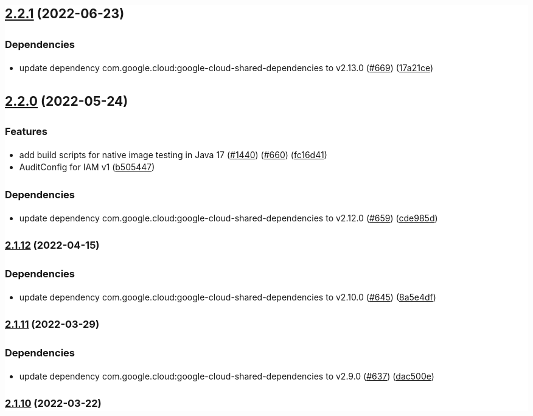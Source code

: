 ## [2.2.1](https://github.com/googleapis/java-billing/compare/v2.2.0...v2.2.1) (2022-06-23)


### Dependencies

* update dependency com.google.cloud:google-cloud-shared-dependencies to v2.13.0 ([#669](https://github.com/googleapis/java-billing/issues/669)) ([17a21ce](https://github.com/googleapis/java-billing/commit/17a21ce6a7c2b7070fbed527177d35e2697ebf8c))

## [2.2.0](https://github.com/googleapis/java-billing/compare/v2.1.12...v2.2.0) (2022-05-24)


### Features

* add build scripts for native image testing in Java 17 ([#1440](https://github.com/googleapis/java-billing/issues/1440)) ([#660](https://github.com/googleapis/java-billing/issues/660)) ([fc16d41](https://github.com/googleapis/java-billing/commit/fc16d416da3b1b1b4d6931340b0e039f689cf304))
* AuditConfig for IAM v1 ([b505447](https://github.com/googleapis/java-billing/commit/b505447369dcb8a86aafda1a5f0c0c369a541824))


### Dependencies

* update dependency com.google.cloud:google-cloud-shared-dependencies to v2.12.0 ([#659](https://github.com/googleapis/java-billing/issues/659)) ([cde985d](https://github.com/googleapis/java-billing/commit/cde985d0a55ba48de5014b98dfe78eac566eb9b4))

### [2.1.12](https://github.com/googleapis/java-billing/compare/v2.1.11...v2.1.12) (2022-04-15)


### Dependencies

* update dependency com.google.cloud:google-cloud-shared-dependencies to v2.10.0 ([#645](https://github.com/googleapis/java-billing/issues/645)) ([8a5e4df](https://github.com/googleapis/java-billing/commit/8a5e4df6ab71ee87d423f68c85a3e3e8c6e23ca3))

### [2.1.11](https://github.com/googleapis/java-billing/compare/v2.1.10...v2.1.11) (2022-03-29)


### Dependencies

* update dependency com.google.cloud:google-cloud-shared-dependencies to v2.9.0 ([#637](https://github.com/googleapis/java-billing/issues/637)) ([dac500e](https://github.com/googleapis/java-billing/commit/dac500ee685b2b3c13a04a8a8d1edf14144363b1))

### [2.1.10](https://github.com/googleapis/java-billing/compare/v2.1.9...v2.1.10) (2022-03-22)
